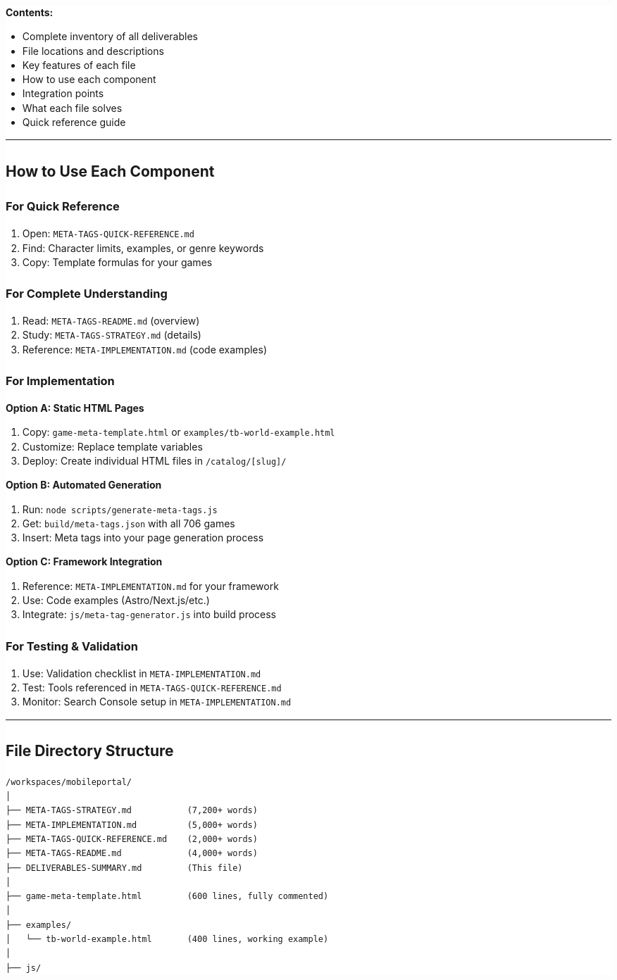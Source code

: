 **Contents:**
- Complete inventory of all deliverables
- File locations and descriptions
- Key features of each file
- How to use each component
- Integration points
- What each file solves
- Quick reference guide

---

## How to Use Each Component

### For Quick Reference
1. Open: `META-TAGS-QUICK-REFERENCE.md`
2. Find: Character limits, examples, or genre keywords
3. Copy: Template formulas for your games

### For Complete Understanding
1. Read: `META-TAGS-README.md` (overview)
2. Study: `META-TAGS-STRATEGY.md` (details)
3. Reference: `META-IMPLEMENTATION.md` (code examples)

### For Implementation

**Option A: Static HTML Pages**
1. Copy: `game-meta-template.html` or `examples/tb-world-example.html`
2. Customize: Replace template variables
3. Deploy: Create individual HTML files in `/catalog/[slug]/`

**Option B: Automated Generation**
1. Run: `node scripts/generate-meta-tags.js`
2. Get: `build/meta-tags.json` with all 706 games
3. Insert: Meta tags into your page generation process

**Option C: Framework Integration**
1. Reference: `META-IMPLEMENTATION.md` for your framework
2. Use: Code examples (Astro/Next.js/etc.)
3. Integrate: `js/meta-tag-generator.js` into build process

### For Testing & Validation
1. Use: Validation checklist in `META-IMPLEMENTATION.md`
2. Test: Tools referenced in `META-TAGS-QUICK-REFERENCE.md`
3. Monitor: Search Console setup in `META-IMPLEMENTATION.md`

---

## File Directory Structure

```
/workspaces/mobileportal/
│
├── META-TAGS-STRATEGY.md           (7,200+ words)
├── META-IMPLEMENTATION.md          (5,000+ words)
├── META-TAGS-QUICK-REFERENCE.md    (2,000+ words)
├── META-TAGS-README.md             (4,000+ words)
├── DELIVERABLES-SUMMARY.md         (This file)
│
├── game-meta-template.html         (600 lines, fully commented)
│
├── examples/
│   └── tb-world-example.html       (400 lines, working example)
│
├── js/
```